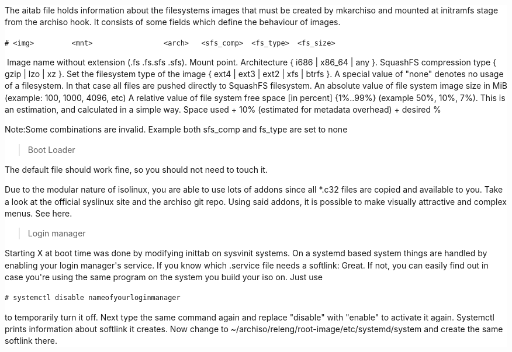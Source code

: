 The aitab file holds information about the filesystems images that must
be created by mkarchiso and mounted at initramfs stage from the archiso
hook. It consists of some fields which define the behaviour of images.

    # <img>         <mnt>                 <arch>   <sfs_comp>  <fs_type>  <fs_size>

 <img>
    Image name without extension (.fs .fs.sfs .sfs).
 <mnt>
    Mount point.
 <arch>
    Architecture { i686 | x86_64 | any }.
 <sfs_comp>
    SquashFS compression type { gzip | lzo | xz }.
 <fs_type>
    Set the filesystem type of the image { ext4 | ext3 | ext2 | xfs |
    btrfs }. A special value of "none" denotes no usage of a filesystem.
    In that case all files are pushed directly to SquashFS filesystem.
 <fs_size>
    An absolute value of file system image size in MiB (example: 100,
    1000, 4096, etc) A relative value of file system free space [in
    percent] {1%..99%} (example 50%, 10%, 7%). This is an estimation,
    and calculated in a simple way. Space used + 10% (estimated for
    metadata overhead) + desired %

Note:Some combinations are invalid. Example both sfs_comp and fs_type
are set to none

> Boot Loader

The default file should work fine, so you should not need to touch it.

Due to the modular nature of isolinux, you are able to use lots of
addons since all *.c32 files are copied and available to you. Take a
look at the official syslinux site and the archiso git repo. Using said
addons, it is possible to make visually attractive and complex menus.
See here.

> Login manager

Starting X at boot time was done by modifying inittab on sysvinit
systems. On a systemd based system things are handled by enabling your
login manager's service. If you know which .service file needs a
softlink: Great. If not, you can easily find out in case you're using
the same program on the system you build your iso on. Just use

    # systemctl disable nameofyourloginmanager

to temporarily turn it off. Next type the same command again and replace
"disable" with "enable" to activate it again. Systemctl prints
information about softlink it creates. Now change to
~/archiso/releng/root-image/etc/systemd/system and create the same
softlink there.
